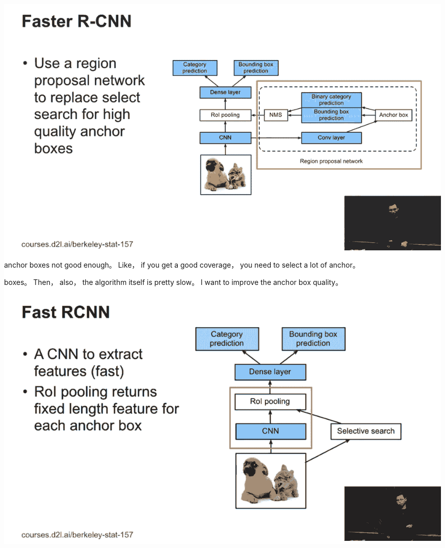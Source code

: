 ![](img/ed0474d2ec779a35b477ca3a8d84513f_13.png)

 anchor boxes not good enough。 Like， if you get a good coverage， you need to select a lot of anchor。

 boxes。 Then， also， the algorithm itself is pretty slow。 I want to improve the anchor box quality。



![](img/ed0474d2ec779a35b477ca3a8d84513f_15.png)
